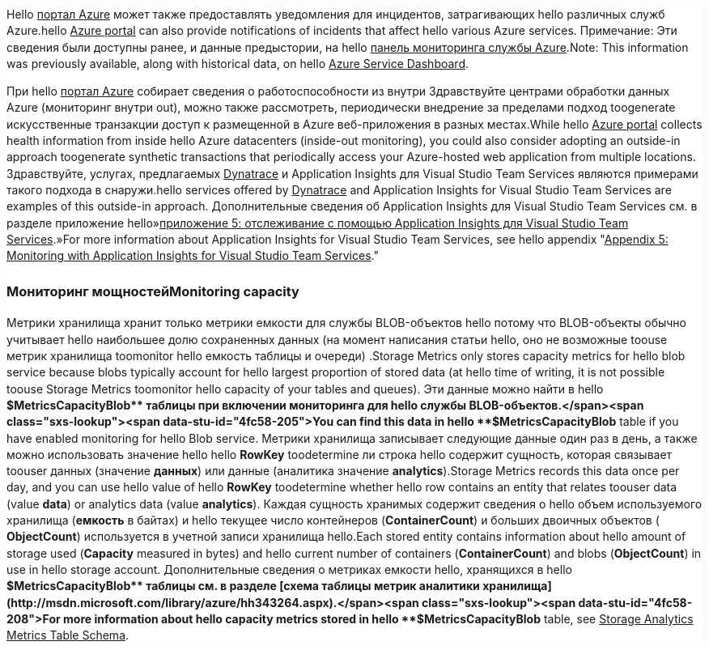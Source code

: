 <span data-ttu-id="4fc58-198">Hello [портал Azure](https://portal.azure.com) может также предоставлять уведомления для инцидентов, затрагивающих hello различных служб Azure.</span><span class="sxs-lookup"><span data-stu-id="4fc58-198">hello [Azure portal](https://portal.azure.com) can also provide notifications of incidents that affect hello various Azure services.</span></span>
<span data-ttu-id="4fc58-199">Примечание: Эти сведения были доступны ранее, и данные предыстории, на hello [панель мониторинга службы Azure](http://status.azure.com).</span><span class="sxs-lookup"><span data-stu-id="4fc58-199">Note: This information was previously available, along with historical data, on hello [Azure Service Dashboard](http://status.azure.com).</span></span>

<span data-ttu-id="4fc58-200">При hello [портал Azure](https://portal.azure.com) собирает сведения о работоспособности из внутри Здравствуйте центрами обработки данных Azure (мониторинг внутри out), можно также рассмотреть, периодически внедрение за пределами подход toogenerate искусственные транзакции доступ к размещенной в Azure веб-приложения в разных местах.</span><span class="sxs-lookup"><span data-stu-id="4fc58-200">While hello [Azure portal](https://portal.azure.com) collects health information from inside hello Azure datacenters (inside-out monitoring), you could also consider adopting an outside-in approach toogenerate synthetic transactions that periodically access your Azure-hosted web application from multiple locations.</span></span> <span data-ttu-id="4fc58-201">Здравствуйте, услугах, предлагаемых [Dynatrace](http://www.dynatrace.com/en/synthetic-monitoring) и Application Insights для Visual Studio Team Services являются примерами такого подхода в снаружи.</span><span class="sxs-lookup"><span data-stu-id="4fc58-201">hello services offered by [Dynatrace](http://www.dynatrace.com/en/synthetic-monitoring) and Application Insights for Visual Studio Team Services are examples of this outside-in approach.</span></span> <span data-ttu-id="4fc58-202">Дополнительные сведения об Application Insights для Visual Studio Team Services см. в разделе приложение hello»[приложение 5: отслеживание с помощью Application Insights для Visual Studio Team Services](#appendix-5).»</span><span class="sxs-lookup"><span data-stu-id="4fc58-202">For more information about Application Insights for Visual Studio Team Services, see hello appendix "[Appendix 5: Monitoring with Application Insights for Visual Studio Team Services](#appendix-5)."</span></span>

### <span data-ttu-id="4fc58-203"><a name="monitoring-capacity"></a>Мониторинг мощностей</span><span class="sxs-lookup"><span data-stu-id="4fc58-203"><a name="monitoring-capacity"></a>Monitoring capacity</span></span>
<span data-ttu-id="4fc58-204">Метрики хранилища хранит только метрики емкости для службы BLOB-объектов hello потому что BLOB-объекты обычно учитывает hello наибольшее долю сохраненных данных (на момент написания статьи hello, оно не возможные toouse метрик хранилища toomonitor hello емкость таблицы и очереди) .</span><span class="sxs-lookup"><span data-stu-id="4fc58-204">Storage Metrics only stores capacity metrics for hello blob service because blobs typically account for hello largest proportion of stored data (at hello time of writing, it is not possible toouse Storage Metrics toomonitor hello capacity of your tables and queues).</span></span> <span data-ttu-id="4fc58-205">Эти данные можно найти в hello **$MetricsCapacityBlob** таблицы при включении мониторинга для hello службы BLOB-объектов.</span><span class="sxs-lookup"><span data-stu-id="4fc58-205">You can find this data in hello **$MetricsCapacityBlob** table if you have enabled monitoring for hello Blob service.</span></span> <span data-ttu-id="4fc58-206">Метрики хранилища записывает следующие данные один раз в день, а также можно использовать значение hello hello **RowKey** toodetermine ли строка hello содержит сущность, которая связывает toouser данных (значение **данных**) или данные (аналитика значение **analytics**).</span><span class="sxs-lookup"><span data-stu-id="4fc58-206">Storage Metrics records this data once per day, and you can use hello value of hello **RowKey** toodetermine whether hello row contains an entity that relates toouser data (value **data**) or analytics data (value **analytics**).</span></span> <span data-ttu-id="4fc58-207">Каждая сущность хранимых содержит сведения о hello объем используемого хранилища (**емкость** в байтах) и hello текущее число контейнеров (**ContainerCount**) и больших двоичных объектов ( **ObjectCount**) используется в учетной записи хранилища hello.</span><span class="sxs-lookup"><span data-stu-id="4fc58-207">Each stored entity contains information about hello amount of storage used (**Capacity** measured in bytes) and hello current number of containers (**ContainerCount**) and blobs (**ObjectCount**) in use in hello storage account.</span></span> <span data-ttu-id="4fc58-208">Дополнительные сведения о метриках емкости hello, хранящихся в hello **$MetricsCapacityBlob** таблицы см. в разделе [схема таблицы метрик аналитики хранилища](http://msdn.microsoft.com/library/azure/hh343264.aspx).</span><span class="sxs-lookup"><span data-stu-id="4fc58-208">For more information about hello capacity metrics stored in hello **$MetricsCapacityBlob** table, see [Storage Analytics Metrics Table Schema](http://msdn.microsoft.com/library/azure/hh343264.aspx).</span></span>
